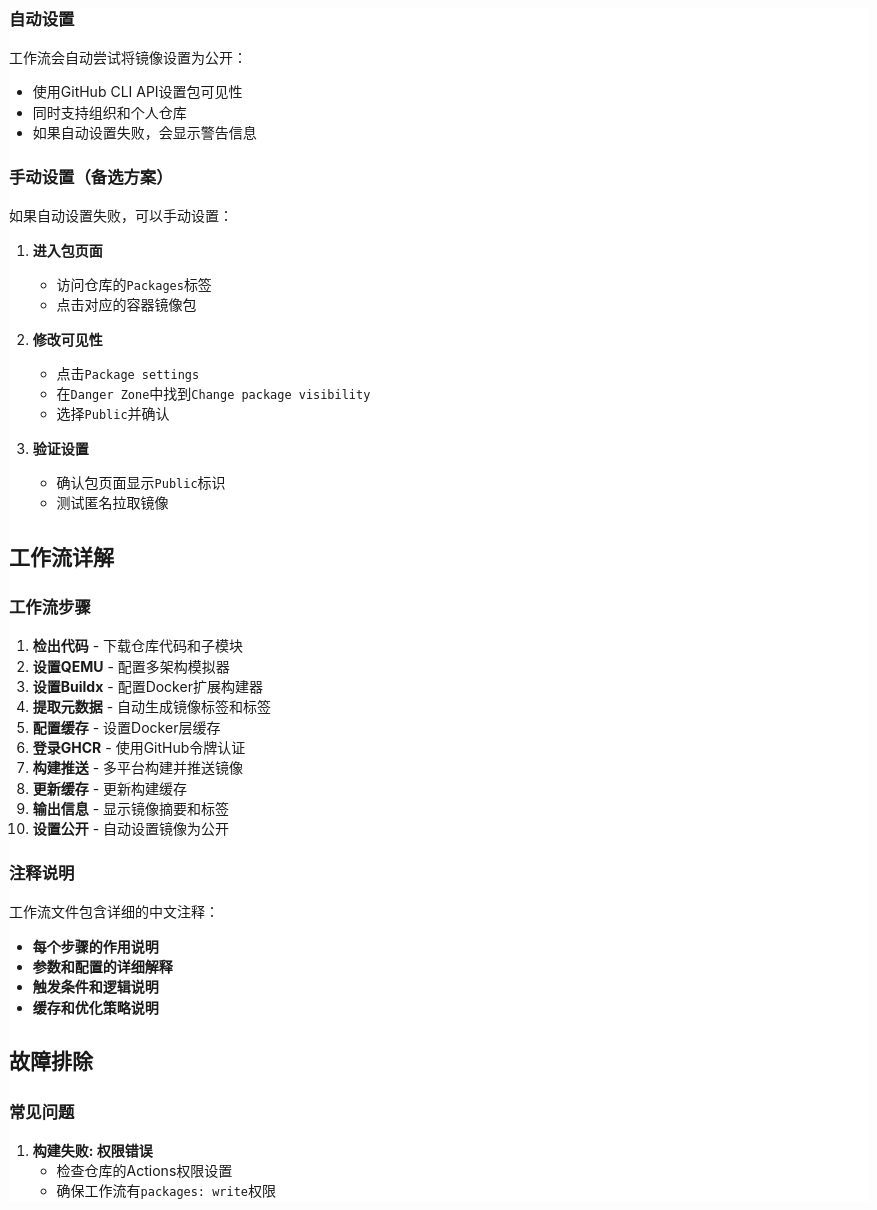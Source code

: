 ### 自动设置

工作流会自动尝试将镜像设置为公开：
- 使用GitHub CLI API设置包可见性
- 同时支持组织和个人仓库
- 如果自动设置失败，会显示警告信息

### 手动设置（备选方案）

如果自动设置失败，可以手动设置：

1. **进入包页面**
   - 访问仓库的`Packages`标签
   - 点击对应的容器镜像包

2. **修改可见性**
   - 点击`Package settings`
   - 在`Danger Zone`中找到`Change package visibility`
   - 选择`Public`并确认

3. **验证设置**
   - 确认包页面显示`Public`标识
   - 测试匿名拉取镜像

## 工作流详解

### 工作流步骤

1. **检出代码** - 下载仓库代码和子模块
2. **设置QEMU** - 配置多架构模拟器
3. **设置Buildx** - 配置Docker扩展构建器
4. **提取元数据** - 自动生成镜像标签和标签
5. **配置缓存** - 设置Docker层缓存
6. **登录GHCR** - 使用GitHub令牌认证
7. **构建推送** - 多平台构建并推送镜像
8. **更新缓存** - 更新构建缓存
9. **输出信息** - 显示镜像摘要和标签
10. **设置公开** - 自动设置镜像为公开

### 注释说明

工作流文件包含详细的中文注释：
- **每个步骤的作用说明**
- **参数和配置的详细解释**
- **触发条件和逻辑说明**
- **缓存和优化策略说明**

## 故障排除

### 常见问题

1. **构建失败: 权限错误**
   - 检查仓库的Actions权限设置
   - 确保工作流有`packages: write`权限
